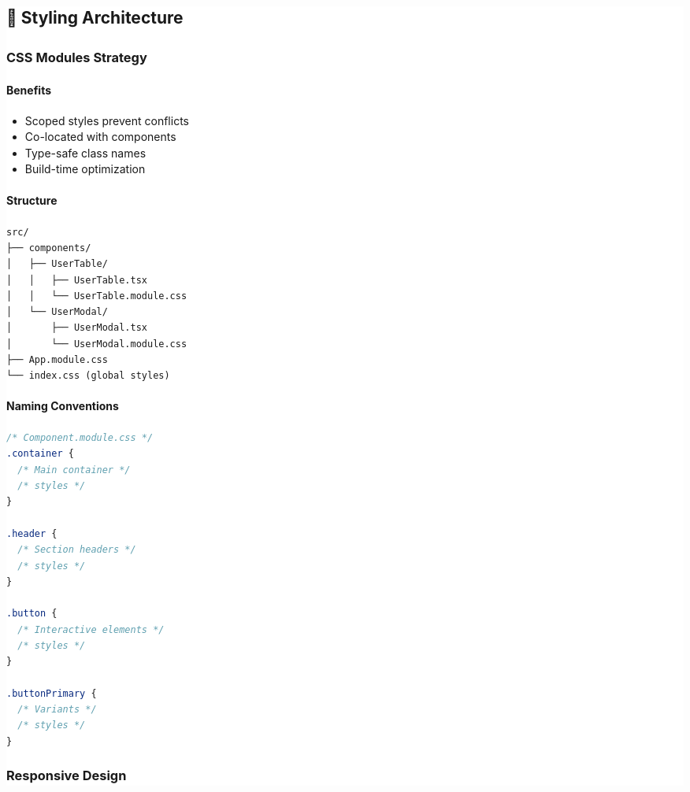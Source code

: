 ## 🎨 Styling Architecture

### CSS Modules Strategy

#### **Benefits**

- Scoped styles prevent conflicts
- Co-located with components
- Type-safe class names
- Build-time optimization

#### **Structure**

```
src/
├── components/
│   ├── UserTable/
│   │   ├── UserTable.tsx
│   │   └── UserTable.module.css
│   └── UserModal/
│       ├── UserModal.tsx
│       └── UserModal.module.css
├── App.module.css
└── index.css (global styles)
```

#### **Naming Conventions**

```css
/* Component.module.css */
.container {
  /* Main container */
  /* styles */
}

.header {
  /* Section headers */
  /* styles */
}

.button {
  /* Interactive elements */
  /* styles */
}

.buttonPrimary {
  /* Variants */
  /* styles */
}
```

### Responsive Design
